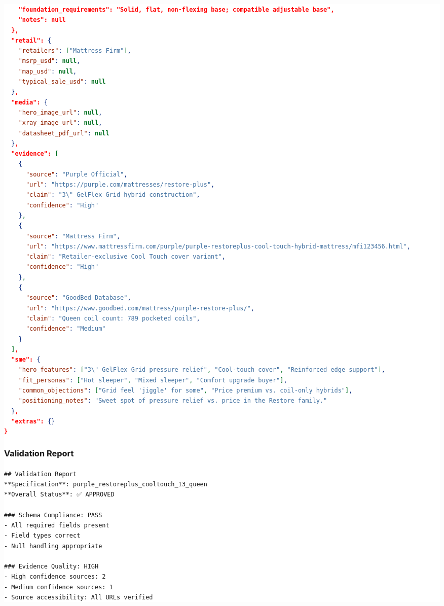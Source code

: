 ```json
    "foundation_requirements": "Solid, flat, non-flexing base; compatible adjustable base",
    "notes": null
  },
  "retail": {
    "retailers": ["Mattress Firm"],
    "msrp_usd": null,
    "map_usd": null,
    "typical_sale_usd": null
  },
  "media": {
    "hero_image_url": null,
    "xray_image_url": null,
    "datasheet_pdf_url": null
  },
  "evidence": [
    {
      "source": "Purple Official",
      "url": "https://purple.com/mattresses/restore-plus",
      "claim": "3\" GelFlex Grid hybrid construction",
      "confidence": "High"
    },
    {
      "source": "Mattress Firm",
      "url": "https://www.mattressfirm.com/purple/purple-restoreplus-cool-touch-hybrid-mattress/mfi123456.html",
      "claim": "Retailer-exclusive Cool Touch cover variant",
      "confidence": "High"
    },
    {
      "source": "GoodBed Database",
      "url": "https://www.goodbed.com/mattress/purple-restore-plus/",
      "claim": "Queen coil count: 789 pocketed coils",
      "confidence": "Medium"
    }
  ],
  "sme": {
    "hero_features": ["3\" GelFlex Grid pressure relief", "Cool-touch cover", "Reinforced edge support"],
    "fit_personas": ["Hot sleeper", "Mixed sleeper", "Comfort upgrade buyer"],
    "common_objections": ["Grid feel 'jiggle' for some", "Price premium vs. coil-only hybrids"],
    "positioning_notes": "Sweet spot of pressure relief vs. price in the Restore family."
  },
  "extras": {}
}
```

### Validation Report

```
## Validation Report
**Specification**: purple_restoreplus_cooltouch_13_queen
**Overall Status**: ✅ APPROVED

### Schema Compliance: PASS
- All required fields present
- Field types correct
- Null handling appropriate

### Evidence Quality: HIGH
- High confidence sources: 2
- Medium confidence sources: 1
- Source accessibility: All URLs verified

```